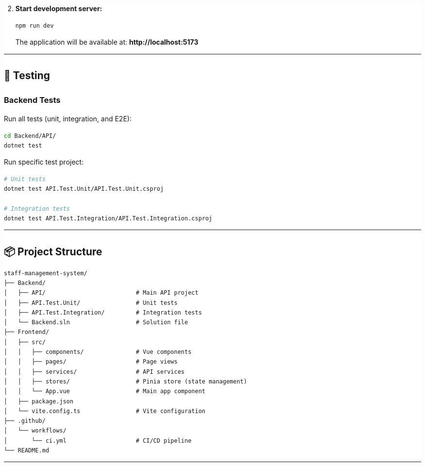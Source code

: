 2. **Start development server:**
   ```bash
   npm run dev
   ```

   The application will be available at: **http://localhost:5173**

---

## 🧪 Testing

### Backend Tests

Run all tests (unit, integration, and E2E):

```bash
cd Backend/API/
dotnet test
```

Run specific test project:

```bash
# Unit tests
dotnet test API.Test.Unit/API.Test.Unit.csproj

# Integration tests
dotnet test API.Test.Integration/API.Test.Integration.csproj
```
---

## 📦 Project Structure

```
staff-management-system/
├── Backend/
│   ├── API/                          # Main API project
│   ├── API.Test.Unit/                # Unit tests
│   ├── API.Test.Integration/         # Integration tests
│   └── Backend.sln                   # Solution file
├── Frontend/
│   ├── src/
│   │   ├── components/               # Vue components
│   │   ├── pages/                    # Page views
│   │   ├── services/                 # API services
│   │   ├── stores/                   # Pinia store (state management)
│   │   └── App.vue                   # Main app component
│   ├── package.json
│   └── vite.config.ts                # Vite configuration
├── .github/
│   └── workflows/
│       └── ci.yml                    # CI/CD pipeline
└── README.md
```

---